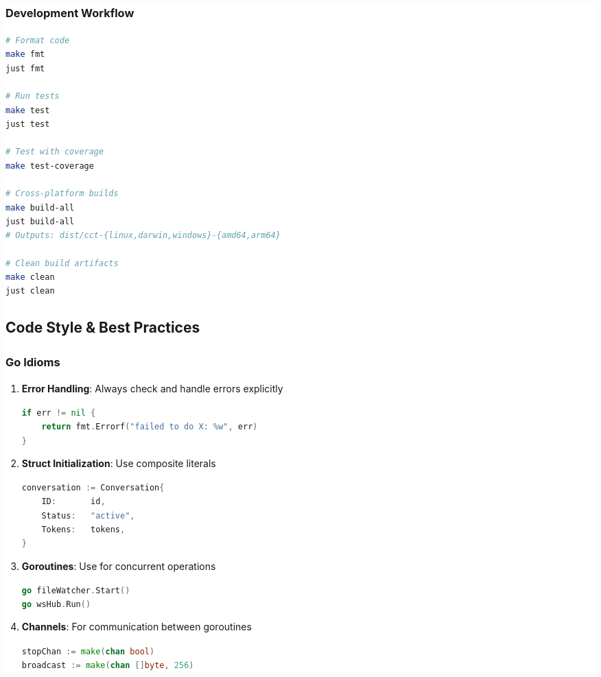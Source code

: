 ### Development Workflow

```bash
# Format code
make fmt
just fmt

# Run tests
make test
just test

# Test with coverage
make test-coverage

# Cross-platform builds
make build-all
just build-all
# Outputs: dist/cct-{linux,darwin,windows}-{amd64,arm64}

# Clean build artifacts
make clean
just clean
```

## Code Style & Best Practices

### Go Idioms

1. **Error Handling**: Always check and handle errors explicitly
   ```go
   if err != nil {
       return fmt.Errorf("failed to do X: %w", err)
   }
   ```

2. **Struct Initialization**: Use composite literals
   ```go
   conversation := Conversation{
       ID:       id,
       Status:   "active",
       Tokens:   tokens,
   }
   ```

3. **Goroutines**: Use for concurrent operations
   ```go
   go fileWatcher.Start()
   go wsHub.Run()
   ```

4. **Channels**: For communication between goroutines
   ```go
   stopChan := make(chan bool)
   broadcast := make(chan []byte, 256)
   ```
